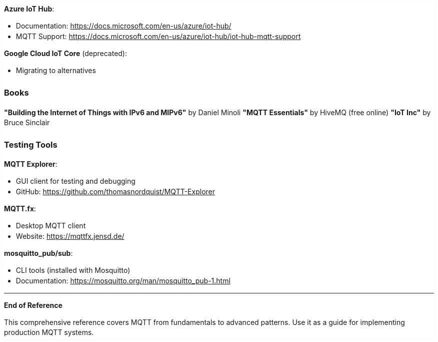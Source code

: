 **Azure IoT Hub**:
- Documentation: https://docs.microsoft.com/en-us/azure/iot-hub/
- MQTT Support: https://docs.microsoft.com/en-us/azure/iot-hub/iot-hub-mqtt-support

**Google Cloud IoT Core** (deprecated):
- Migrating to alternatives

### Books

**"Building the Internet of Things with IPv6 and MIPv6"** by Daniel Minoli
**"MQTT Essentials"** by HiveMQ (free online)
**"IoT Inc"** by Bruce Sinclair

### Testing Tools

**MQTT Explorer**:
- GUI client for testing and debugging
- GitHub: https://github.com/thomasnordquist/MQTT-Explorer

**MQTT.fx**:
- Desktop MQTT client
- Website: https://mqttfx.jensd.de/

**mosquitto_pub/sub**:
- CLI tools (installed with Mosquitto)
- Documentation: https://mosquitto.org/man/mosquitto_pub-1.html

---

**End of Reference**

This comprehensive reference covers MQTT from fundamentals to advanced patterns. Use it as a guide for implementing production MQTT systems.
